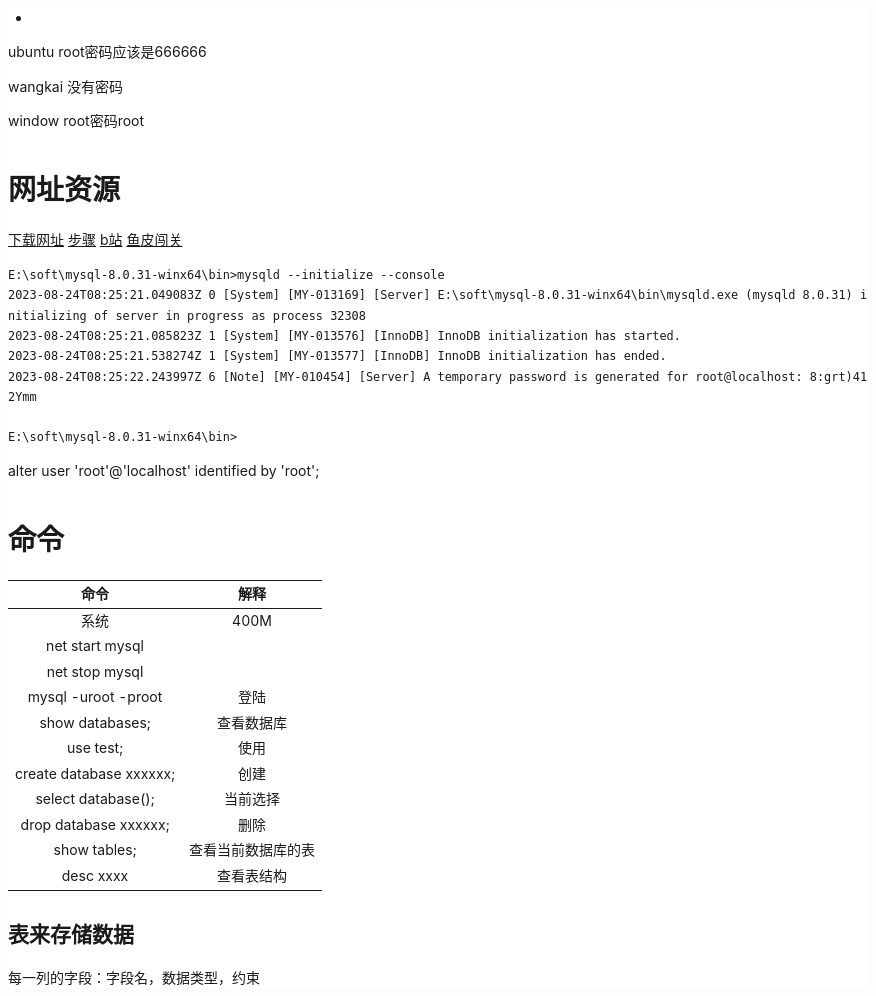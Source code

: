 - 

ubuntu root密码应该是666666

wangkai 没有密码

window root密码root



# 网址资源

[下载网址](https://downloads.mysql.com/archives/community/)
[步骤](https://www.cnblogs.com/itcui/p/15511683.html)
[b站](https://www.bilibili.com/video/BV1Kr4y1i7ru?p=21&spm_id_from=pageDriver&vd_source=eef102f4fb053709a57c96d0c876628a)
[鱼皮闯关](http://sqlmother.yupi.icu/#/learn)

```
E:\soft\mysql-8.0.31-winx64\bin>mysqld --initialize --console
2023-08-24T08:25:21.049083Z 0 [System] [MY-013169] [Server] E:\soft\mysql-8.0.31-winx64\bin\mysqld.exe (mysqld 8.0.31) initializing of server in progress as process 32308
2023-08-24T08:25:21.085823Z 1 [System] [MY-013576] [InnoDB] InnoDB initialization has started.
2023-08-24T08:25:21.538274Z 1 [System] [MY-013577] [InnoDB] InnoDB initialization has ended.
2023-08-24T08:25:22.243997Z 6 [Note] [MY-010454] [Server] A temporary password is generated for root@localhost: 8:grt)412Ymm

E:\soft\mysql-8.0.31-winx64\bin>
```

alter user 'root'@'localhost' identified by 'root';



# 命令
|  命令   |     解释     |
|:-----:|:----------:|
|  系统   |    400M    | 
 net start mysql|
net stop mysql|
 mysql -uroot -proot|登陆 
 show databases;|查看数据库 
use test; |使用 
create database xxxxxx;|创建  
select database();|当前选择  
drop database xxxxxx;|删除  
show tables;|查看当前数据库的表 
desc xxxx|查看表结构

## 表来存储数据

每一列的字段：字段名，数据类型，约束
